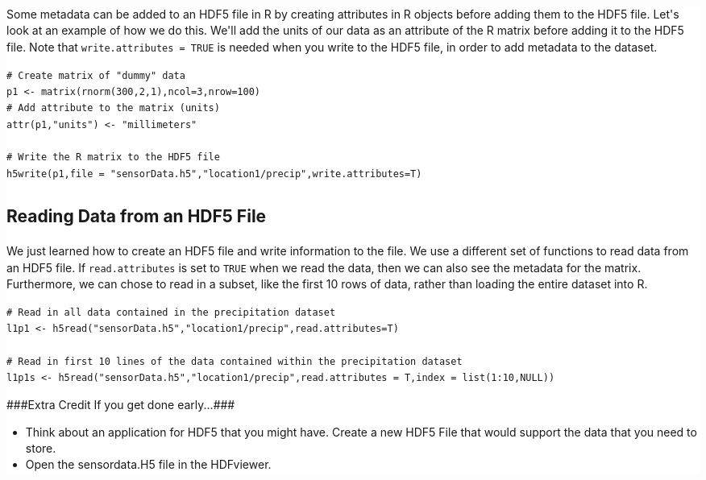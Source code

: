 Some metadata can be added to an HDF5 file in R by creating attributes in R objects before adding them to the HDF5 file. Let's look at an example of how we do this. We'll add the units of our data as an attribute of the R matrix before adding it to the HDF5 file. Note that `write.attributes = TRUE` is needed when you write to the HDF5 file, in order to add metadata to the dataset.

	# Create matrix of "dummy" data
	p1 <- matrix(rnorm(300,2,1),ncol=3,nrow=100)
	# Add attribute to the matrix (units)
	attr(p1,"units") <- "millimeters"
	
	# Write the R matrix to the HDF5 file 
	h5write(p1,file = "sensorData.h5","location1/precip",write.attributes=T)


## Reading Data from an HDF5 File
We just learned how to create an HDF5 file and write information to the file. We use a different set of functions to read data from an HDF5 file. If `read.attributes` is set to `TRUE` when we read the data, then we can also see the metadata for the matrix. Furthermore, we can chose to read in a subset, like the first 10 rows of data, rather than loading the entire dataset into R.
 
	# Read in all data contained in the precipitation dataset 
	l1p1 <- h5read("sensorData.h5","location1/precip",read.attributes=T)

	# Read in first 10 lines of the data contained within the precipitation dataset 
	l1p1s <- h5read("sensorData.h5","location1/precip",read.attributes = T,index = list(1:10,NULL))


###Extra Credit If you get done early...###

* Think about an application for HDF5 that you might have. Create a new HDF5 File that would support the data that you need to store. 
*  Open the sensordata.H5 file in the HDFviewer.



